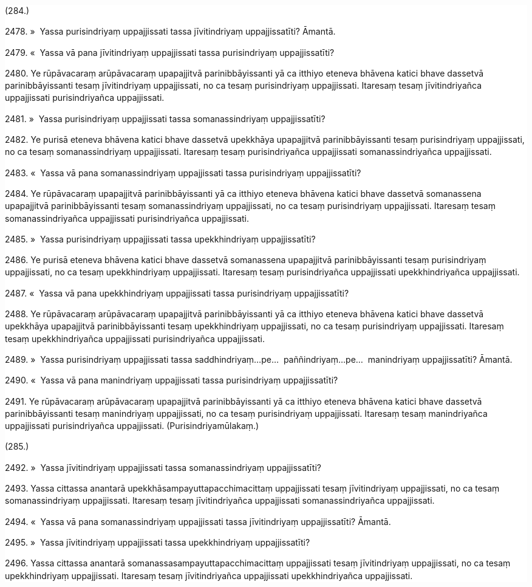 (284.)

2478\. »  Yassa purisindriyaṃ uppajjissati tassa jīvitindriyaṃ uppajjissatīti? Āmantā.

2479\. «  Yassa vā pana jīvitindriyaṃ uppajjissati tassa purisindriyaṃ uppajjissatīti?

2480\. Ye rūpāvacaraṃ arūpāvacaraṃ upapajjitvā parinibbāyissanti yā ca itthiyo eteneva bhāvena katici bhave dassetvā parinibbāyissanti tesaṃ jīvitindriyaṃ uppajjissati, no ca tesaṃ purisindriyaṃ uppajjissati. Itaresaṃ tesaṃ jīvitindriyañca uppajjissati purisindriyañca uppajjissati.

2481\. »  Yassa purisindriyaṃ uppajjissati tassa somanassindriyaṃ uppajjissatīti?

2482\. Ye purisā eteneva bhāvena katici bhave dassetvā upekkhāya upapajjitvā parinibbāyissanti tesaṃ purisindriyaṃ uppajjissati, no ca tesaṃ somanassindriyaṃ uppajjissati. Itaresaṃ tesaṃ purisindriyañca uppajjissati somanassindriyañca uppajjissati.

2483\. «  Yassa vā pana somanassindriyaṃ uppajjissati tassa purisindriyaṃ uppajjissatīti?

2484\. Ye rūpāvacaraṃ upapajjitvā parinibbāyissanti yā ca itthiyo eteneva bhāvena katici bhave dassetvā somanassena upapajjitvā parinibbāyissanti tesaṃ somanassindriyaṃ uppajjissati, no ca tesaṃ purisindriyaṃ uppajjissati. Itaresaṃ tesaṃ somanassindriyañca uppajjissati purisindriyañca uppajjissati.

2485\. »  Yassa purisindriyaṃ uppajjissati tassa upekkhindriyaṃ uppajjissatīti?

2486\. Ye purisā eteneva bhāvena katici bhave dassetvā somanassena upapajjitvā parinibbāyissanti tesaṃ purisindriyaṃ uppajjissati, no ca tesaṃ upekkhindriyaṃ uppajjissati. Itaresaṃ tesaṃ purisindriyañca uppajjissati upekkhindriyañca uppajjissati.

2487\. «  Yassa vā pana upekkhindriyaṃ uppajjissati tassa purisindriyaṃ uppajjissatīti?

2488\. Ye rūpāvacaraṃ arūpāvacaraṃ upapajjitvā parinibbāyissanti yā ca itthiyo eteneva bhāvena katici bhave dassetvā upekkhāya upapajjitvā parinibbāyissanti tesaṃ upekkhindriyaṃ uppajjissati, no ca tesaṃ purisindriyaṃ uppajjissati. Itaresaṃ tesaṃ upekkhindriyañca uppajjissati purisindriyañca uppajjissati.

2489\. »  Yassa purisindriyaṃ uppajjissati tassa saddhindriyaṃ…pe…  paññindriyaṃ…pe…  manindriyaṃ uppajjissatīti? Āmantā.

2490\. «  Yassa vā pana manindriyaṃ uppajjissati tassa purisindriyaṃ uppajjissatīti?

2491\. Ye rūpāvacaraṃ arūpāvacaraṃ upapajjitvā parinibbāyissanti yā ca itthiyo eteneva bhāvena katici bhave dassetvā parinibbāyissanti tesaṃ manindriyaṃ uppajjissati, no ca tesaṃ purisindriyaṃ uppajjissati. Itaresaṃ tesaṃ manindriyañca uppajjissati purisindriyañca uppajjissati. (Purisindriyamūlakaṃ.)

(285.)

2492\. »  Yassa jīvitindriyaṃ uppajjissati tassa somanassindriyaṃ uppajjissatīti?

2493\. Yassa cittassa anantarā upekkhāsampayuttapacchimacittaṃ uppajjissati tesaṃ jīvitindriyaṃ uppajjissati, no ca tesaṃ somanassindriyaṃ uppajjissati. Itaresaṃ tesaṃ jīvitindriyañca uppajjissati somanassindriyañca uppajjissati.

2494\. «  Yassa vā pana somanassindriyaṃ uppajjissati tassa jīvitindriyaṃ uppajjissatīti? Āmantā.

2495\. »  Yassa jīvitindriyaṃ uppajjissati tassa upekkhindriyaṃ uppajjissatīti?

2496\. Yassa cittassa anantarā somanassasampayuttapacchimacittaṃ uppajjissati tesaṃ jīvitindriyaṃ uppajjissati, no ca tesaṃ upekkhindriyaṃ uppajjissati. Itaresaṃ tesaṃ jīvitindriyañca uppajjissati upekkhindriyañca uppajjissati.
